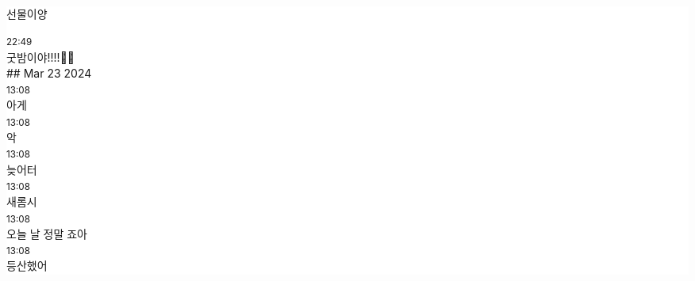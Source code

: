 선물이양
</div>
</div>
<div class="message" markdown="1">
<div class="message-date" markdown="1">
<small>22:49</small>
</div>
<div markdown="1">
굿밤이야!!!!🩷💗
</div>
</div>
## Mar 23 2024

<div class="message" markdown="1">
<div class="message-date" markdown="1">
<small>13:08</small>
</div>
<div markdown="1">
아게
</div>
</div>
<div class="message" markdown="1">
<div class="message-date" markdown="1">
<small>13:08</small>
</div>
<div markdown="1">
악
</div>
</div>
<div class="message" markdown="1">
<div class="message-date" markdown="1">
<small>13:08</small>
</div>
<div markdown="1">
늦어터
</div>
</div>
<div class="message" markdown="1">
<div class="message-date" markdown="1">
<small>13:08</small>
</div>
<div markdown="1">
새롬시
</div>
</div>
<div class="message" markdown="1">
<div class="message-date" markdown="1">
<small>13:08</small>
</div>
<div markdown="1">
오늘 날 정말 죠아
</div>
</div>
<div class="message" markdown="1">
<div class="message-date" markdown="1">
<small>13:08</small>
</div>
<div markdown="1">
등산했어
</div>
</div>
<div class="message" markdown="1">
<div class="message-date" markdown="1">